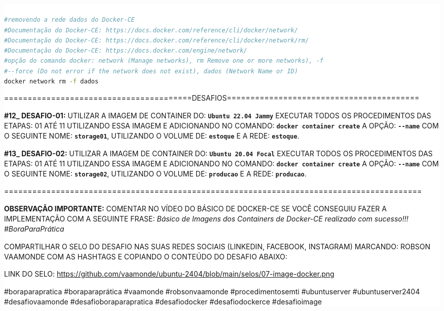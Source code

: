 ```bash

#removendo a rede dados do Docker-CE 
#Documentação do Docker-CE: https://docs.docker.com/reference/cli/docker/network/
#Documentação do Docker-CE: https://docs.docker.com/reference/cli/docker/network/rm/
#Documentação do Docker-CE: https://docs.docker.com/engine/network/
#opção do comando docker: network (Manage networks), rm Remove one or more networks), -f
#--force (Do not error if the network does not exist), dados (Network Name or ID)
docker network rm -f dados
```

========================================DESAFIOS=========================================

**#12_ DESAFIO-01:** UTILIZAR A IMAGEM DE CONTAINER DO: __`Ubuntu 22.04 Jammy`__ EXECUTAR TODOS OS PROCEDIMENTOS DAS ETAPAS: 01 ATÉ 11 UTILIZANDO ESSA IMAGEM E ADICIONANDO NO COMANDO: __`docker container create`__ A OPÇÃO: __`--name`__ COM O SEGUINTE NOME: __`storage01`__, UTILIZANDO O VOLUME DE: __`estoque`__ E A REDE: __`estoque`__.

**#13_ DESAFIO-02:** UTILIZAR A IMAGEM DE CONTAINER DO: __`Ubuntu 20.04 Focal`__ EXECUTAR TODOS OS PROCEDIMENTOS DAS ETAPAS: 01 ATÉ 11 UTILIZANDO ESSA IMAGEM E ADICIONANDO NO COMANDO: __`docker container create`__ A OPÇÃO: __`--name`__ COM O SEGUINTE NOME: __`storage02`__, UTILIZANDO O VOLUME DE: __`producao`__ E A REDE: __`producao`__.

=========================================================================================

**OBSERVAÇÃO IMPORTANTE:** COMENTAR NO VÍDEO DO BÁSICO DE DOCKER-CE SE VOCÊ CONSEGUIU FAZER A IMPLEMENTAÇÃO COM A SEGUINTE FRASE: *Básico de Imagens dos Containers de Docker-CE realizado com sucesso!!! #BoraParaPrática*

COMPARTILHAR O SELO DO DESAFIO NAS SUAS REDES SOCIAIS (LINKEDIN, FACEBOOK, INSTAGRAM) MARCANDO: ROBSON VAAMONDE COM AS HASHTAGS E COPIANDO O CONTEÚDO DO DESAFIO ABAIXO: 

LINK DO SELO: https://github.com/vaamonde/ubuntu-2404/blob/main/selos/07-image-docker.png

#boraparapratica #boraparaprática #vaamonde #robsonvaamonde #procedimentosemti #ubuntuserver #ubuntuserver2404 #desafiovaamonde #desafioboraparapratica #desafiodocker #desafiodockerce #desafioimage